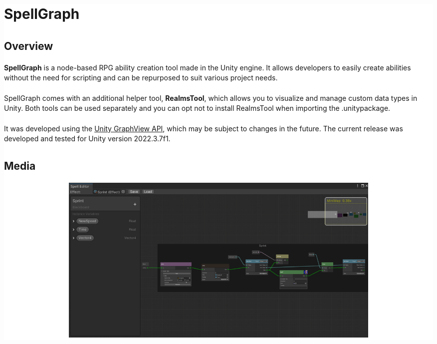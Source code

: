 # SpellGraph

## Overview
**SpellGraph** is a node-based RPG ability creation tool made in the Unity engine. It allows developers to easily create abilities without the need for scripting and can be repurposed to suit various project needs.
<br><br>SpellGraph comes with an additional helper tool, **RealmsTool**, which allows you to visualize and manage custom data types in Unity. Both tools can be used separately and you can opt not to install RealmsTool when importing the .unitypackage.
<br><br>It was developed using the [Unity GraphView API](https://docs.unity3d.com/ScriptReference/Experimental.GraphView.GraphView.html), which may be subject to changes in the future. The current release was developed and tested for Unity version 2022.3.7f1.

## Media
<div style="text-align:center;">
  <img src="Media/SpellGraph.png" alt="SpellGraph" style="width: 100%; max-width: 600px;"/>
  <div style="display:flex; justify-content:center;">
